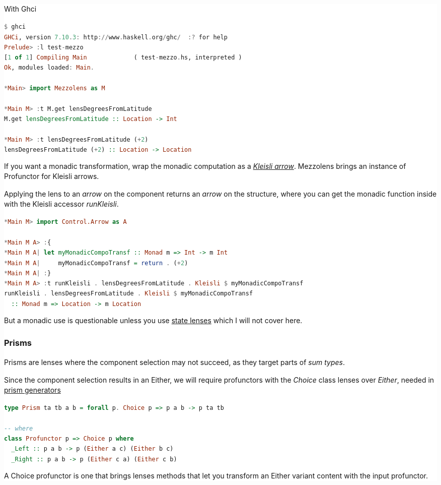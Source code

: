 ``` haskell
```

With Ghci

``` haskell
$ ghci
GHCi, version 7.10.3: http://www.haskell.org/ghc/  :? for help
Prelude> :l test-mezzo
[1 of 1] Compiling Main             ( test-mezzo.hs, interpreted )
Ok, modules loaded: Main.

*Main> import Mezzolens as M

*Main M> :t M.get lensDegreesFromLatitude
M.get lensDegreesFromLatitude :: Location -> Int

*Main M> :t lensDegreesFromLatitude (+2)
lensDegreesFromLatitude (+2) :: Location -> Location

```

If you want a monadic transformation, wrap the monadic computation as a [*Kleisli arrow*](http://hackage.haskell.org/package/base/docs/Control-Arrow.html#t:Kleisli). Mezzolens brings an instance of Profunctor for Kleisli arrows.

Applying the lens to an *arrow* on the component returns an *arrow* on the structure, where you can get the monadic function inside with the Kleisli accessor *runKleisli*.

``` haskell
*Main M> import Control.Arrow as A

*Main M A> :{
*Main M A| let myMonadicCompoTransf :: Monad m => Int -> m Int
*Main M A|     myMonadicCompoTransf = return . (+2)
*Main M A| :}
*Main M A> :t runKleisli . lensDegreesFromLatitude . Kleisli $ myMonadicCompoTransf
runKleisli . lensDegreesFromLatitude . Kleisli $ myMonadicCompoTransf
  :: Monad m => Location -> m Location
```

But a monadic use is questionable unless you use [state lenses](https://hackage.haskell.org/package/mezzolens/docs/Mezzolens-State-Lazy.html) which I will not cover here.

### Prisms

Prisms are lenses where the component selection may not succeed, as they target parts of *sum types*.

Since the component selection results in an Either, we will require profunctors with the *Choice* class lenses over *Either*, needed in [prism generators](#the-prism-generator)

``` haskell
type Prism ta tb a b = forall p. Choice p => p a b -> p ta tb

-- where
class Profunctor p => Choice p where
  _Left :: p a b -> p (Either a c) (Either b c)
  _Right :: p a b -> p (Either c a) (Either c b)

```
A Choice profunctor is one that brings lenses methods that let you transform an Either variant content with the input profunctor.
